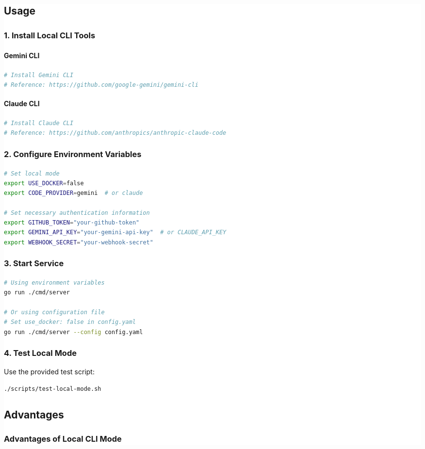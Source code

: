 ## Usage

### 1. Install Local CLI Tools

#### Gemini CLI

```bash
# Install Gemini CLI
# Reference: https://github.com/google-gemini/gemini-cli
```

#### Claude CLI

```bash
# Install Claude CLI
# Reference: https://github.com/anthropics/anthropic-claude-code
```

### 2. Configure Environment Variables

```bash
# Set local mode
export USE_DOCKER=false
export CODE_PROVIDER=gemini  # or claude

# Set necessary authentication information
export GITHUB_TOKEN="your-github-token"
export GEMINI_API_KEY="your-gemini-api-key"  # or CLAUDE_API_KEY
export WEBHOOK_SECRET="your-webhook-secret"
```

### 3. Start Service

```bash
# Using environment variables
go run ./cmd/server

# Or using configuration file
# Set use_docker: false in config.yaml
go run ./cmd/server --config config.yaml
```

### 4. Test Local Mode

Use the provided test script:

```bash
./scripts/test-local-mode.sh
```

## Advantages

### Advantages of Local CLI Mode
